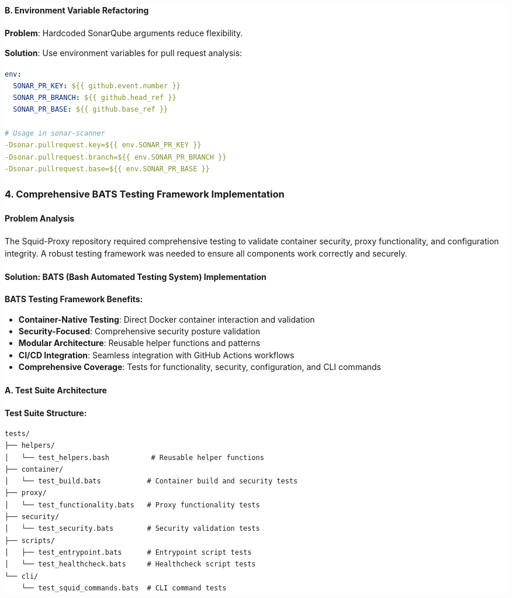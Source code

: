 #### B. Environment Variable Refactoring
**Problem**: Hardcoded SonarQube arguments reduce flexibility.

**Solution**: Use environment variables for pull request analysis:
```yaml
env:
  SONAR_PR_KEY: ${{ github.event.number }}
  SONAR_PR_BRANCH: ${{ github.head_ref }}
  SONAR_PR_BASE: ${{ github.base_ref }}

# Usage in sonar-scanner
-Dsonar.pullrequest.key=${{ env.SONAR_PR_KEY }}
-Dsonar.pullrequest.branch=${{ env.SONAR_PR_BRANCH }}
-Dsonar.pullrequest.base=${{ env.SONAR_PR_BASE }}
```

### 4. Comprehensive BATS Testing Framework Implementation

#### Problem Analysis
The Squid-Proxy repository required comprehensive testing to validate container security, proxy functionality, and configuration integrity. A robust testing framework was needed to ensure all components work correctly and securely.

#### Solution: BATS (Bash Automated Testing System) Implementation

**BATS Testing Framework Benefits:**
- **Container-Native Testing**: Direct Docker container interaction and validation
- **Security-Focused**: Comprehensive security posture validation
- **Modular Architecture**: Reusable helper functions and patterns
- **CI/CD Integration**: Seamless integration with GitHub Actions workflows
- **Comprehensive Coverage**: Tests for functionality, security, configuration, and CLI commands

#### A. Test Suite Architecture

**Test Suite Structure:**
```
tests/
├── helpers/
│   └── test_helpers.bash          # Reusable helper functions
├── container/
│   └── test_build.bats           # Container build and security tests
├── proxy/
│   └── test_functionality.bats   # Proxy functionality tests
├── security/
│   └── test_security.bats        # Security validation tests
├── scripts/
│   ├── test_entrypoint.bats      # Entrypoint script tests
│   └── test_healthcheck.bats     # Healthcheck script tests
└── cli/
    └── test_squid_commands.bats  # CLI command tests
```
